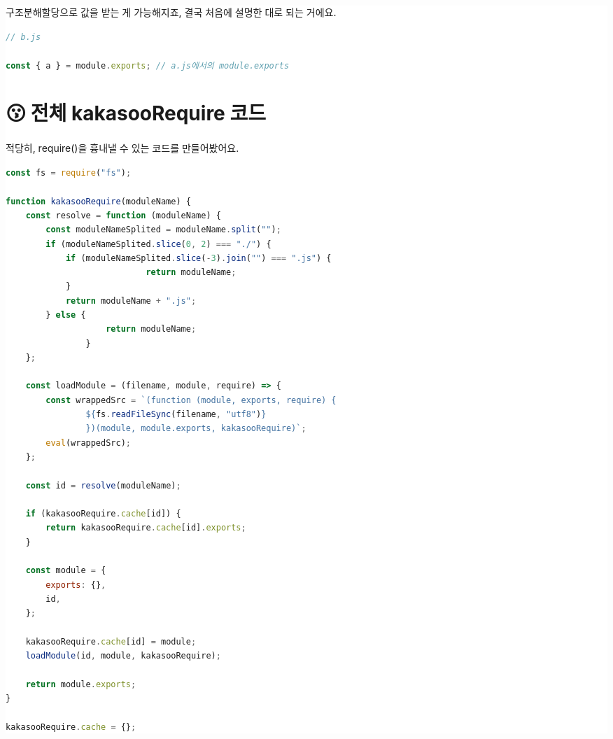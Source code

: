 구조분해할당으로 값을 받는 게 가능해지죠, 결국 처음에 설명한 대로 되는 거에요.

```jsx
// b.js

const { a } = module.exports; // a.js에서의 module.exports
```

# 😗 전체 kakasooRequire 코드

적당히, require()을 흉내낼 수 있는 코드를 만들어봤어요.

```jsx
const fs = require("fs");

function kakasooRequire(moduleName) {
    const resolve = function (moduleName) {
        const moduleNameSplited = moduleName.split("");
        if (moduleNameSplited.slice(0, 2) === "./") {
            if (moduleNameSplited.slice(-3).join("") === ".js") {
							return moduleName;
            }
            return moduleName + ".js";
        } else {
					return moduleName;
				}
    };

    const loadModule = (filename, module, require) => {
        const wrappedSrc = `(function (module, exports, require) {
                ${fs.readFileSync(filename, "utf8")}
                })(module, module.exports, kakasooRequire)`;
        eval(wrappedSrc);
    };

    const id = resolve(moduleName);

    if (kakasooRequire.cache[id]) {
        return kakasooRequire.cache[id].exports;
    }

    const module = {
        exports: {},
        id,
    };

    kakasooRequire.cache[id] = module;
    loadModule(id, module, kakasooRequire);

    return module.exports;
}

kakasooRequire.cache = {};
```

